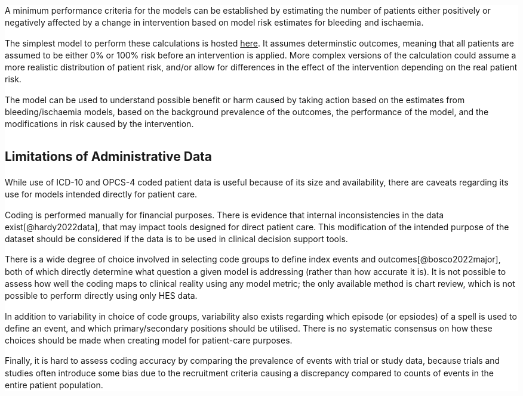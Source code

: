 A minimum performance criteria for the models can be established by estimating the number of patients either positively or negatively affected by a change in intervention based on model risk estimates for bleeding and ischaemia.

The simplest model to perform these calculations is hosted [here](https://hbrtradeoff.streamlit.app). It assumes determinstic outcomes, meaning that all patients are assumed to be either 0% or 100% risk before an intervention is applied. More complex versions of the calculation could assume a more realistic distribution of patient risk, and/or allow for differences in the effect of the intervention depending on the real patient risk.

The model can be used to understand possible benefit or harm caused by taking action based on the estimates from bleeding/ischaemia models, based on the background prevalence of the outcomes, the performance of the model, and the modifications in risk caused by the intervention.

## Limitations of Administrative Data

While use of ICD-10 and OPCS-4 coded patient data is useful because of its size and availability, there are caveats regarding its use for models intended directly for patient care.

Coding is performed manually for financial purposes. There is evidence that internal inconsistencies in the data exist[@hardy2022data], that may impact tools designed for direct patient care. This modification of the intended purpose of the dataset should be considered if the data is to be used in clinical decision support tools.

There is a wide degree of choice involved in selecting code groups to define index events and outcomes[@bosco2022major], both of which directly determine what question a given model is addressing (rather than how accurate it is). It is not possible to assess how well the coding maps to clinical reality using any model metric; the only available method is chart review, which is not possible to perform directly using only HES data.

In addition to variability in choice of code groups, variability also exists regarding which episode (or epsiodes) of a spell is used to define an event, and which primary/secondary positions should be utilised. There is no systematic consensus on how these choices should be made when creating model for patient-care purposes.

Finally, it is hard to assess coding accuracy by comparing the prevalence of events with trial or study data, because trials and studies often introduce some bias due to the recruitment criteria causing a discrepancy compared to counts of events in the entire patient population.
